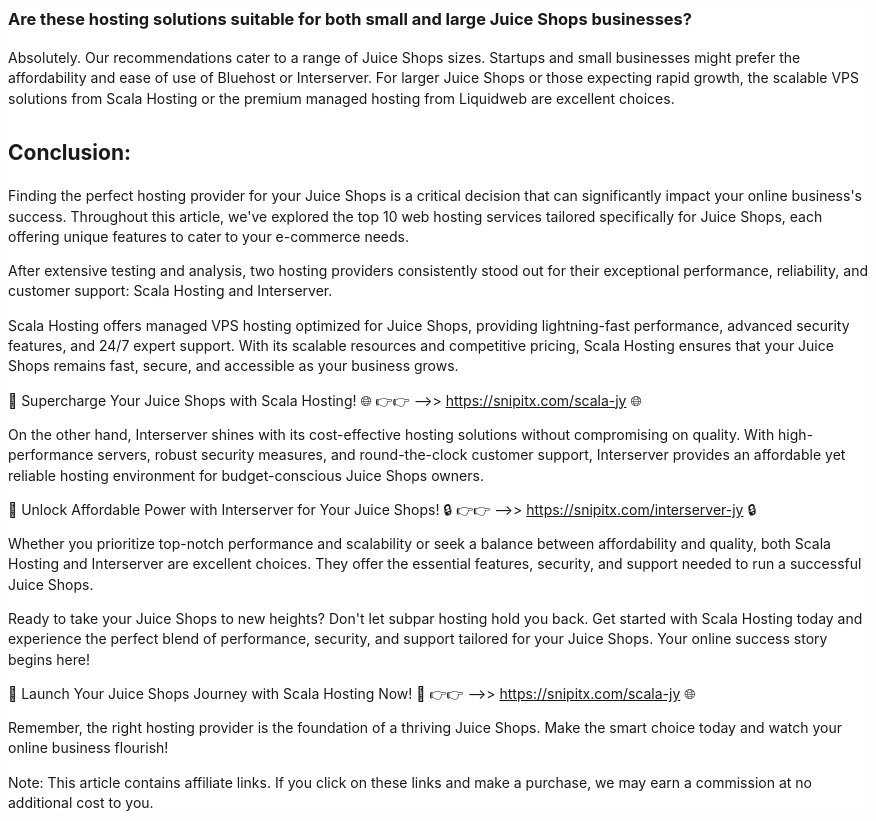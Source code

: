 ### Are these hosting solutions suitable for both small and large Juice Shops businesses? 
Absolutely. Our recommendations cater to a range of Juice Shops sizes. Startups and small businesses might prefer the affordability and ease of use of Bluehost or Interserver. For larger Juice Shops or those expecting rapid growth, the scalable VPS solutions from Scala Hosting or the premium managed hosting from Liquidweb are excellent choices.

## Conclusion:

Finding the perfect hosting provider for your Juice Shops is a critical decision that can significantly impact your online business's success. Throughout this article, we've explored the top 10 web hosting services tailored specifically for Juice Shops, each offering unique features to cater to your e-commerce needs.

After extensive testing and analysis, two hosting providers consistently stood out for their exceptional performance, reliability, and customer support: Scala Hosting and Interserver.

Scala Hosting offers managed VPS hosting optimized for Juice Shops, providing lightning-fast performance, advanced security features, and 24/7 expert support. With its scalable resources and competitive pricing, Scala Hosting ensures that your Juice Shops remains fast, secure, and accessible as your business grows.

🚀 Supercharge Your Juice Shops with Scala Hosting! 🌐
👉👉 -->> https://snipitx.com/scala-jy 🌐

On the other hand, Interserver shines with its cost-effective hosting solutions without compromising on quality. With high-performance servers, robust security measures, and round-the-clock customer support, Interserver provides an affordable yet reliable hosting environment for budget-conscious Juice Shops owners.

💸 Unlock Affordable Power with Interserver for Your Juice Shops! 🔒
👉👉 -->> https://snipitx.com/interserver-jy 🔒

Whether you prioritize top-notch performance and scalability or seek a balance between affordability and quality, both Scala Hosting and Interserver are excellent choices. They offer the essential features, security, and support needed to run a successful Juice Shops.

Ready to take your Juice Shops to new heights? Don't let subpar hosting hold you back. Get started with Scala Hosting today and experience the perfect blend of performance, security, and support tailored for your Juice Shops. Your online success story begins here!

🚀 Launch Your Juice Shops Journey with Scala Hosting Now! 🌟
👉👉 -->> https://snipitx.com/scala-jy 🌐

Remember, the right hosting provider is the foundation of a thriving Juice Shops. Make the smart choice today and watch your online business flourish!

Note: This article contains affiliate links. If you click on these links and make a purchase, we may earn a commission at no additional cost to you.